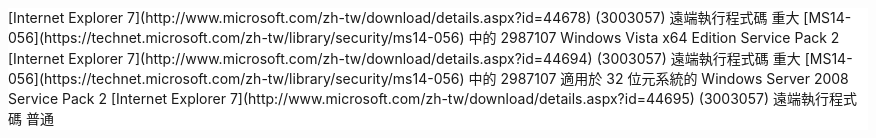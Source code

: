 </td>
<td style="border:1px solid black;">
[Internet Explorer 7](http://www.microsoft.com/zh-tw/download/details.aspx?id=44678)  
(3003057)

</td>
<td style="border:1px solid black;">
遠端執行程式碼

</td>
<td style="border:1px solid black;">
重大

</td>
<td style="border:1px solid black;">
[MS14-056](https://technet.microsoft.com/zh-tw/library/security/ms14-056) 中的 2987107

</td>
</tr>
<tr>
<td style="border:1px solid black;">
Windows Vista x64 Edition Service Pack 2

</td>
<td style="border:1px solid black;">
[Internet Explorer 7](http://www.microsoft.com/zh-tw/download/details.aspx?id=44694)  
(3003057)

</td>
<td style="border:1px solid black;">
遠端執行程式碼

</td>
<td style="border:1px solid black;">
重大

</td>
<td style="border:1px solid black;">
[MS14-056](https://technet.microsoft.com/zh-tw/library/security/ms14-056) 中的 2987107

</td>
</tr>
<tr>
<td style="border:1px solid black;">
適用於 32 位元系統的 Windows Server 2008 Service Pack 2

</td>
<td style="border:1px solid black;">
[Internet Explorer 7](http://www.microsoft.com/zh-tw/download/details.aspx?id=44695)  
(3003057)

</td>
<td style="border:1px solid black;">
遠端執行程式碼

</td>
<td style="border:1px solid black;">
普通
